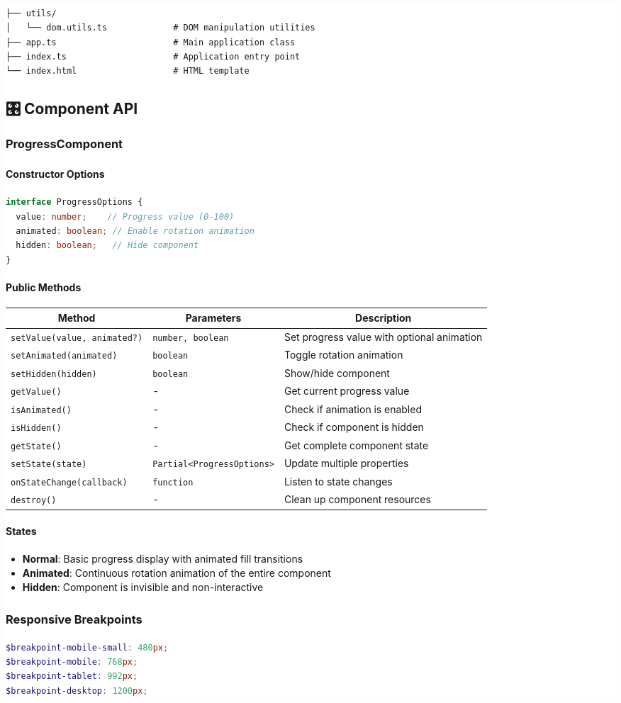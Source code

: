 ```
├── utils/
│   └── dom.utils.ts             # DOM manipulation utilities
├── app.ts                       # Main application class
├── index.ts                     # Application entry point
└── index.html                   # HTML template
```

## 🎛️ Component API

### ProgressComponent

#### Constructor Options

```typescript
interface ProgressOptions {
  value: number;    // Progress value (0-100)
  animated: boolean; // Enable rotation animation
  hidden: boolean;   // Hide component
}
```

#### Public Methods

| Method | Parameters | Description |
|--------|------------|-------------|
| `setValue(value, animated?)` | `number, boolean` | Set progress value with optional animation |
| `setAnimated(animated)` | `boolean` | Toggle rotation animation |
| `setHidden(hidden)` | `boolean` | Show/hide component |
| `getValue()` | - | Get current progress value |
| `isAnimated()` | - | Check if animation is enabled |
| `isHidden()` | - | Check if component is hidden |
| `getState()` | - | Get complete component state |
| `setState(state)` | `Partial<ProgressOptions>` | Update multiple properties |
| `onStateChange(callback)` | `function` | Listen to state changes |
| `destroy()` | - | Clean up component resources |

#### States

- **Normal**: Basic progress display with animated fill transitions
- **Animated**: Continuous rotation animation of the entire component
- **Hidden**: Component is invisible and non-interactive

### Responsive Breakpoints

```scss
$breakpoint-mobile-small: 480px;
$breakpoint-mobile: 768px;
$breakpoint-tablet: 992px;
$breakpoint-desktop: 1200px;
```
